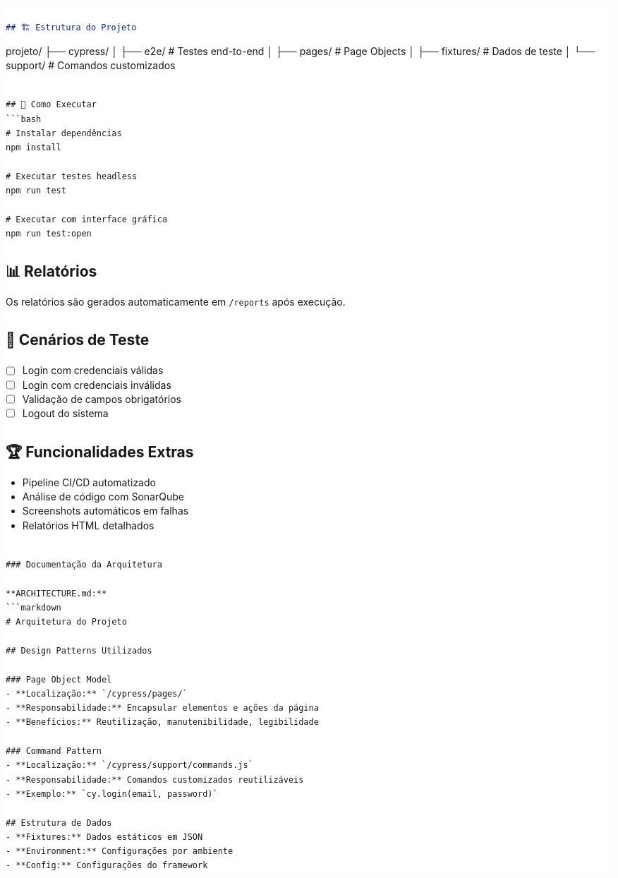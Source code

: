 ```markdown

## 🏗️ Estrutura do Projeto
```
projeto/
├── cypress/
│   ├── e2e/           # Testes end-to-end
│   ├── pages/         # Page Objects
│   ├── fixtures/      # Dados de teste
│   └── support/       # Comandos customizados
```

## 🚀 Como Executar
```bash
# Instalar dependências
npm install

# Executar testes headless
npm run test

# Executar com interface gráfica
npm run test:open
```

## 📊 Relatórios
Os relatórios são gerados automaticamente em `/reports` após execução.

## 🎯 Cenários de Teste
- [ ] Login com credenciais válidas
- [ ] Login com credenciais inválidas  
- [ ] Validação de campos obrigatórios
- [ ] Logout do sistema

## 🏆 Funcionalidades Extras
- Pipeline CI/CD automatizado
- Análise de código com SonarQube
- Screenshots automáticos em falhas
- Relatórios HTML detalhados
```

### Documentação da Arquitetura

**ARCHITECTURE.md:**
```markdown
# Arquitetura do Projeto

## Design Patterns Utilizados

### Page Object Model
- **Localização:** `/cypress/pages/`
- **Responsabilidade:** Encapsular elementos e ações da página
- **Benefícios:** Reutilização, manutenibilidade, legibilidade

### Command Pattern  
- **Localização:** `/cypress/support/commands.js`
- **Responsabilidade:** Comandos customizados reutilizáveis
- **Exemplo:** `cy.login(email, password)`

## Estrutura de Dados
- **Fixtures:** Dados estáticos em JSON
- **Environment:** Configurações por ambiente
- **Config:** Configurações do framework
```
